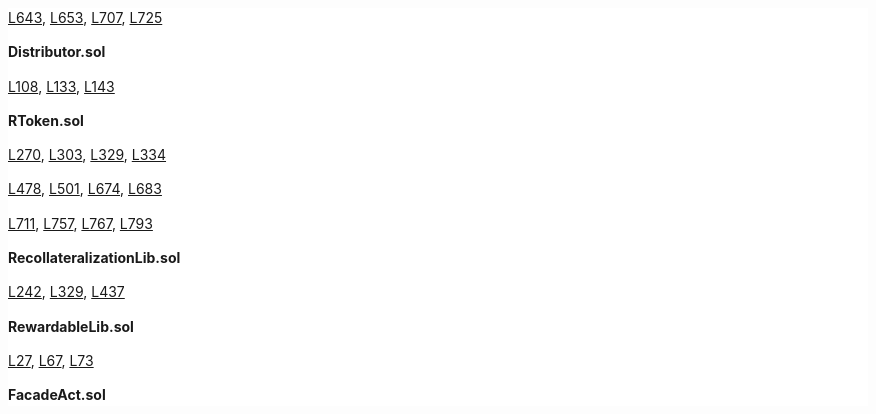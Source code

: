 [L643](https://github.com/reserve-protocol/protocol/blob/b30ab2068dddf111744b8feed0dd94925e10d947/contracts/p1/BasketHandler.sol#L643), [L653](https://github.com/reserve-protocol/protocol/blob/b30ab2068dddf111744b8feed0dd94925e10d947/contracts/p1/BasketHandler.sol#L653), [L707](https://github.com/reserve-protocol/protocol/blob/b30ab2068dddf111744b8feed0dd94925e10d947/contracts/p1/BasketHandler.sol#L707), [L725](https://github.com/reserve-protocol/protocol/blob/b30ab2068dddf111744b8feed0dd94925e10d947/contracts/p1/BasketHandler.sol#L725)

**Distributor.sol**

[L108](https://github.com/reserve-protocol/protocol/blob/b30ab2068dddf111744b8feed0dd94925e10d947/contracts/p1/Distributor.sol#L108), [L133](https://github.com/reserve-protocol/protocol/blob/b30ab2068dddf111744b8feed0dd94925e10d947/contracts/p1/Distributor.sol#L133), [L143](https://github.com/reserve-protocol/protocol/blob/b30ab2068dddf111744b8feed0dd94925e10d947/contracts/p1/Distributor.sol#L143)

**RToken.sol**

[L270](https://github.com/reserve-protocol/protocol/blob/b30ab2068dddf111744b8feed0dd94925e10d947/contracts/p1/RToken.sol#L270), [L303](https://github.com/reserve-protocol/protocol/blob/b30ab2068dddf111744b8feed0dd94925e10d947/contracts/p1/RToken.sol#L303), [L329](https://github.com/reserve-protocol/protocol/blob/b30ab2068dddf111744b8feed0dd94925e10d947/contracts/p1/RToken.sol#L329), [L334](https://github.com/reserve-protocol/protocol/blob/b30ab2068dddf111744b8feed0dd94925e10d947/contracts/p1/RToken.sol#L334)

[L478](https://github.com/reserve-protocol/protocol/blob/b30ab2068dddf111744b8feed0dd94925e10d947/contracts/p1/RToken.sol#L478), [L501](https://github.com/reserve-protocol/protocol/blob/b30ab2068dddf111744b8feed0dd94925e10d947/contracts/p1/RToken.sol#L501), [L674](https://github.com/reserve-protocol/protocol/blob/b30ab2068dddf111744b8feed0dd94925e10d947/contracts/p1/RToken.sol#L674), [L683](https://github.com/reserve-protocol/protocol/blob/b30ab2068dddf111744b8feed0dd94925e10d947/contracts/p1/RToken.sol#L683)

[L711](https://github.com/reserve-protocol/protocol/blob/b30ab2068dddf111744b8feed0dd94925e10d947/contracts/p1/RToken.sol#L711), [L757](https://github.com/reserve-protocol/protocol/blob/b30ab2068dddf111744b8feed0dd94925e10d947/contracts/p1/RToken.sol#L757), [L767](https://github.com/reserve-protocol/protocol/blob/b30ab2068dddf111744b8feed0dd94925e10d947/contracts/p1/RToken.sol#L767), [L793](https://github.com/reserve-protocol/protocol/blob/b30ab2068dddf111744b8feed0dd94925e10d947/contracts/p1/RToken.sol#L793)

**RecollateralizationLib.sol**

[L242](https://github.com/reserve-protocol/protocol/blob/b30ab2068dddf111744b8feed0dd94925e10d947/contracts/p1/mixins/RecollateralizationLib.sol#L242), [L329](https://github.com/reserve-protocol/protocol/blob/b30ab2068dddf111744b8feed0dd94925e10d947/contracts/p1/mixins/RecollateralizationLib.sol#L329), [L437](https://github.com/reserve-protocol/protocol/blob/b30ab2068dddf111744b8feed0dd94925e10d947/contracts/p1/mixins/RecollateralizationLib.sol#L437)

**RewardableLib.sol**

[L27](https://github.com/reserve-protocol/protocol/blob/b30ab2068dddf111744b8feed0dd94925e10d947/contracts/p1/mixins/RewardableLib.sol#L27), [L67](https://github.com/reserve-protocol/protocol/blob/b30ab2068dddf111744b8feed0dd94925e10d947/contracts/p1/mixins/RewardableLib.sol#L67), [L73](https://github.com/reserve-protocol/protocol/blob/b30ab2068dddf111744b8feed0dd94925e10d947/contracts/p1/mixins/RewardableLib.sol#L73)

**FacadeAct.sol**
